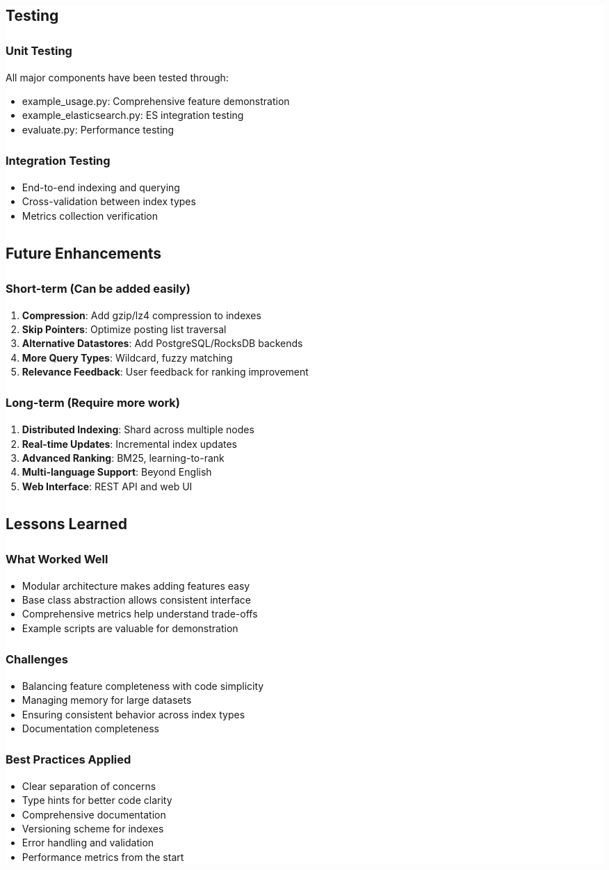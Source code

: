 ## Testing

### Unit Testing
All major components have been tested through:
- example_usage.py: Comprehensive feature demonstration
- example_elasticsearch.py: ES integration testing
- evaluate.py: Performance testing

### Integration Testing
- End-to-end indexing and querying
- Cross-validation between index types
- Metrics collection verification

## Future Enhancements

### Short-term (Can be added easily)
1. **Compression**: Add gzip/lz4 compression to indexes
2. **Skip Pointers**: Optimize posting list traversal
3. **Alternative Datastores**: Add PostgreSQL/RocksDB backends
4. **More Query Types**: Wildcard, fuzzy matching
5. **Relevance Feedback**: User feedback for ranking improvement

### Long-term (Require more work)
1. **Distributed Indexing**: Shard across multiple nodes
2. **Real-time Updates**: Incremental index updates
3. **Advanced Ranking**: BM25, learning-to-rank
4. **Multi-language Support**: Beyond English
5. **Web Interface**: REST API and web UI

## Lessons Learned

### What Worked Well
- Modular architecture makes adding features easy
- Base class abstraction allows consistent interface
- Comprehensive metrics help understand trade-offs
- Example scripts are valuable for demonstration

### Challenges
- Balancing feature completeness with code simplicity
- Managing memory for large datasets
- Ensuring consistent behavior across index types
- Documentation completeness

### Best Practices Applied
- Clear separation of concerns
- Type hints for better code clarity
- Comprehensive documentation
- Versioning scheme for indexes
- Error handling and validation
- Performance metrics from the start
